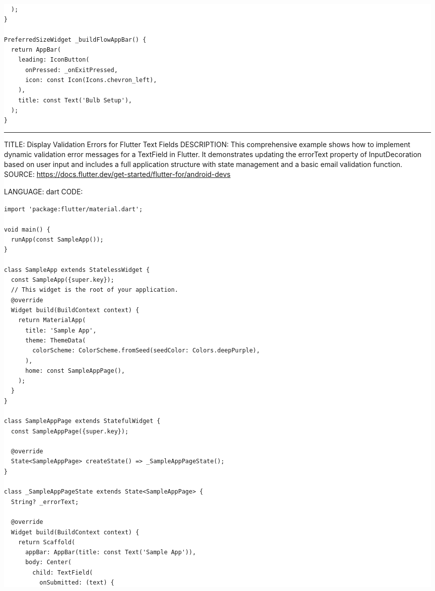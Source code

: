 ```
  );
}

PreferredSizeWidget _buildFlowAppBar() {
  return AppBar(
    leading: IconButton(
      onPressed: _onExitPressed,
      icon: const Icon(Icons.chevron_left),
    ),
    title: const Text('Bulb Setup'),
  );
}
```

----------------------------------------

TITLE: Display Validation Errors for Flutter Text Fields
DESCRIPTION: This comprehensive example shows how to implement dynamic validation error messages for a TextField in Flutter. It demonstrates updating the errorText property of InputDecoration based on user input and includes a full application structure with state management and a basic email validation function.
SOURCE: https://docs.flutter.dev/get-started/flutter-for/android-devs

LANGUAGE: dart
CODE:
```
import 'package:flutter/material.dart';

void main() {
  runApp(const SampleApp());
}

class SampleApp extends StatelessWidget {
  const SampleApp({super.key});
  // This widget is the root of your application.
  @override
  Widget build(BuildContext context) {
    return MaterialApp(
      title: 'Sample App',
      theme: ThemeData(
        colorScheme: ColorScheme.fromSeed(seedColor: Colors.deepPurple),
      ),
      home: const SampleAppPage(),
    );
  }
}

class SampleAppPage extends StatefulWidget {
  const SampleAppPage({super.key});

  @override
  State<SampleAppPage> createState() => _SampleAppPageState();
}

class _SampleAppPageState extends State<SampleAppPage> {
  String? _errorText;

  @override
  Widget build(BuildContext context) {
    return Scaffold(
      appBar: AppBar(title: const Text('Sample App')),
      body: Center(
        child: TextField(
          onSubmitted: (text) {
```